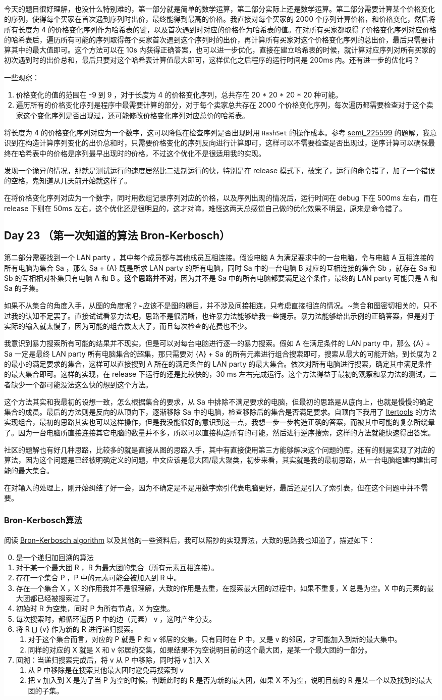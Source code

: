 今天的题目很好理解，也没什么特别难的，第一部分就是简单的数学运算，第二部分实际上还是数学运算。第二部分需要计算某个价格变化的序列，使得每个买家在首次遇到序列时出价，最终能得到最高的价格。我直接对每个买家的 2000 个序列计算价格，和价格变化，然后将所有长度为 4 的价格变化序列作为哈希表的键，以及首次遇到时对应的价格作为哈希表的值。在对所有买家都取得了价格变化序列对应价格的哈希表后，遍历所有可能的序列取得每个买家首次遇到这个序列时的出价，再计算所有买家对这个价格变化序列的总出价，最后只需要计算其中的最大值即可。这个方法可以在 10s 内获得正确答案，也可以进一步优化，直接在建立哈希表的时候，就计算对应序列对所有买家的初次遇到时的出价总和，最后只要对这个哈希表计算值最大即可，这样优化之后程序的运行时间是 200ms 内。还有进一步的优化吗？

一些观察：

1. 价格变化的值的范围在 -9 到 9 ，对于长度为 4 的价格变化序列，总共存在 20 * 20 * 20 * 20 种可能。
2. 遍历所有的价格变化序列是程序中最需要计算的部分，对于每个卖家总共存在 2000 个价格变化序列，每次遍历都需要检查对于这个卖家这个变化序列是否出现过，还可能修改价格变化序列对应总价的哈希表。

将长度为 4 的价格变化序列对应为一个数字，这可以降低在检查序列是否出现时用 `HashSet` 的操作成本。参考 [semi_225599](https://www.reddit.com/r/adventofcode/comments/1hjroap/comment/m390cfi) 的题解，我意识到在构造计算序列变化的出价总和时，只需要价格变化的序列反向进行计算即可，这样可以不需要检查是否出现过，逆序计算可以确保最终在哈希表中的价格是序列最早出现时的价格，不过这个优化不是很适用我的实现。

发现一个诡异的情况，那就是测试运行的速度居然比二进制运行的快，特别是在 release 模式下，破案了，运行的命令错了，加了一个错误的空格，鬼知道从几天前开始就这样了。

在将价格变化序列对应为一个数字，同时用数组记录序列对应的价格，以及序列出现的情况后，运行时间在 debug 下在 500ms 左右，而在 release 下则在 50ms 左右，这个优化还是很明显的，这才对嘛，难怪这两天总感觉自己做的优化效果不明显，原来是命令错了。

## Day 23 （第一次知道的算法 Bron-Kerbosch）

第二部分需要找到一个 LAN party ，其中每个成员都与其他成员互相连接。假设电脑 A 为满足要求中的一台电脑，令与电脑 A 互相连接的所有电脑为集合 Sa ，那么 Sa + {A} 既是所求 LAN party 的所有电脑，同时 Sa 中的一台电脑 B 对应的互相连接的集合 Sb ，就存在 Sa 和 Sb 的互相相对补集只有电脑 A 和 B 。**这个思路并不对**，因为并不是 Sa 中的所有电脑都要满足这个条件，最终的 LAN party 可能只是 A 和 Sa 的子集。

如果不从集合的角度入手，从图的角度呢？~应该不是图的题目，并不涉及间接相连，只考虑直接相连的情况。~集合和图密切相关的，只不过我的认知不足罢了。直接试试看暴力法吧，思路不是很清晰，也许暴力法能够给我一些提示。暴力法能够给出示例的正确答案，但是对于实际的输入就太慢了，因为可能的组合数太大了，而且每次检查的花费也不少。

我意识到暴力搜索所有可能的结果并不现实，但是可以对每台电脑进行逐一的暴力搜索。假如 A 在满足条件的 LAN party 中，那么 {A} + Sa 一定是最终 LAN party 所有电脑集合的超集，那只需要对 {A} + Sa 的所有元素进行组合搜索即可，搜索从最大的可能开始，到长度为 2 的最小的满足要求的集合，这样可以直接搜到 A 所在的满足条件的 LAN party 的最大集合。依次对所有电脑进行搜索，确定其中满足条件的最大集合即可。这样的实现，在 release 下运行的还是比较快的，30 ms 左右完成运行。这个方法得益于最初的观察和暴力法的测试，二者缺少一个都可能没法这么快的想到这个方法。

这个方法其实和我最初的设想一致，怎么根据集合的要求，从 Sa 中排除不满足要求的电脑，但最初的思路是从底向上，也就是慢慢的确定集合的成员。最后的方法则是反向的从顶向下，逐渐移除 Sa 中的电脑，检查移除后的集合是否满足要求。自顶向下我用了 [Itertools](https://docs.rs/itertools/latest/itertools/trait.Itertools.html#method.combinations) 的方法实现组合，最初的思路其实也可以这样操作，但是我没能很好的意识到这一点，我想一步一步构造正确的答案，而被其中可能的复杂所绕晕了。因为一台电脑所直接连接其它电脑的数量并不多，所以可以直接构造所有的可能，然后进行逆序搜索，这样的方法就能快速得出答案。

社区的题解也有好几种思路，比较多的就是直接从图的思路入手，其中有直接使用第三方能够解决这个问题的库，还有的则是实现了对应的算法，因为这个问题是已经被明确定义的问题，中文应该是最大团/最大聚类，初步来看，其实就是我的最初思路，从一台电脑组建构建出可能的最大集合。

在对输入的处理上，刚开始纠结了好一会，因为不确定是不是用数字索引代表电脑更好，最后还是引入了索引表，但在这个问题中并不需要。

### Bron-Kerbosch算法

阅读 [Bron–Kerbosch algorithm](https://en.wikipedia.org/wiki/Bron%E2%80%93Kerbosch_algorithm) 以及其他的一些资料后，我可以照抄的实现算法，大致的思路我也知道了，描述如下：

0. 是一个递归加回溯的算法
1. 对于某一个最大团 R ，R 为最大团的集合（所有元素互相连接）。
2. 存在一个集合 P ，P 中的元素可能会被加入到 R 中。
3. 存在一个集合 X ，X 的作用我并不是很理解，大致的作用是去重，在搜索最大团的过程中，如果不重复，X 总是为空。X 中的元素的最大团都已经被搜索过了。
4. 初始时 R 为空集，同时 P 为所有节点，X 为空集。
5. 每次搜索时，都循环遍历 P 中的边（元素） v ，这时产生分支。
6. 将 R ⋃ {v} 作为新的 R 进行递归搜索。
    1. 对于这个集合而言，对应的 P 就是 P 和 v 邻居的交集，只有同时在 P 中，又是 v 的邻居，才可能加入到新的最大集中。
    2. 同样的对应的 X 就是 X 和 v 邻居的交集，如果结果不为空说明目前的这个最大团，是某一个最大团的一部分。
7. 回溯：当递归搜索完成后，将 v 从 P 中移除，同时将 v 加入 X
    1. 从 P 中移除是在搜索其他最大团时避免再搜索到 v 
    2. 把 v 加入到 X 是为了当 P 为空的时候，判断此时的 R 是否为新的最大团，如果 X 不为空，说明目前的 R 是某一个以及找到的最大团的子集。

